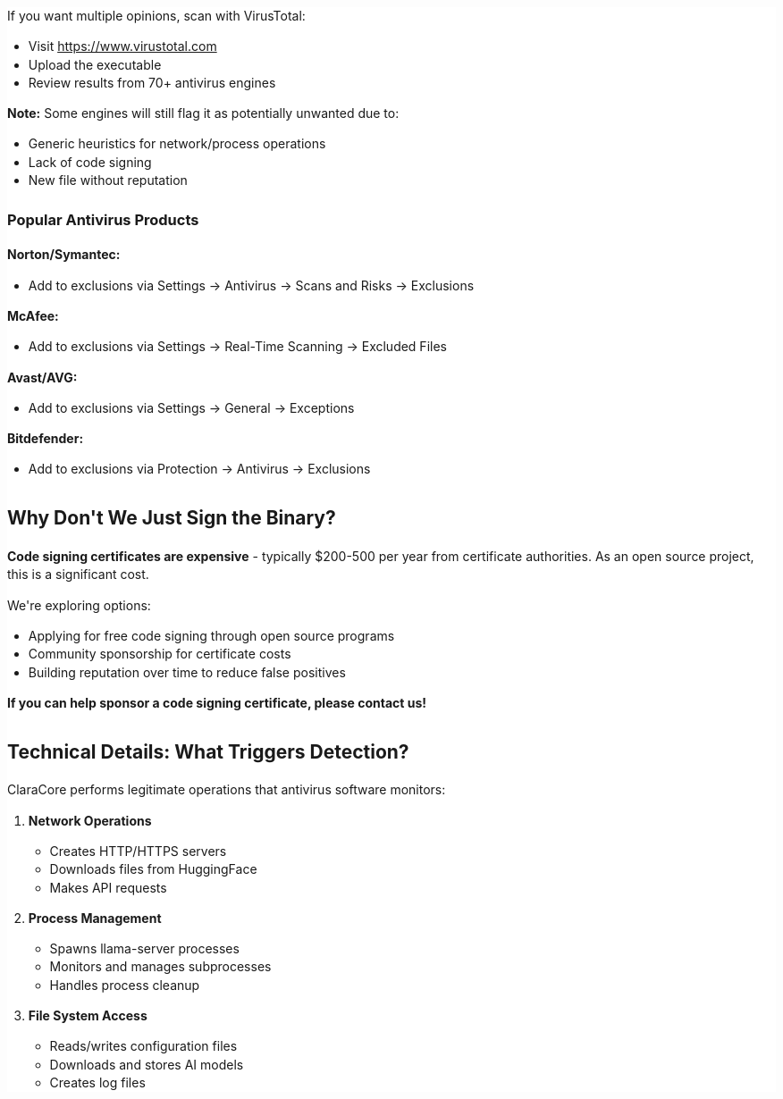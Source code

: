 If you want multiple opinions, scan with VirusTotal:
- Visit https://www.virustotal.com
- Upload the executable
- Review results from 70+ antivirus engines

**Note:** Some engines will still flag it as potentially unwanted due to:
- Generic heuristics for network/process operations
- Lack of code signing
- New file without reputation

### Popular Antivirus Products

**Norton/Symantec:**
- Add to exclusions via Settings → Antivirus → Scans and Risks → Exclusions

**McAfee:**
- Add to exclusions via Settings → Real-Time Scanning → Excluded Files

**Avast/AVG:**
- Add to exclusions via Settings → General → Exceptions

**Bitdefender:**
- Add to exclusions via Protection → Antivirus → Exclusions

## Why Don't We Just Sign the Binary?

**Code signing certificates are expensive** - typically $200-500 per year from certificate authorities. As an open source project, this is a significant cost.

We're exploring options:
- Applying for free code signing through open source programs
- Community sponsorship for certificate costs
- Building reputation over time to reduce false positives

**If you can help sponsor a code signing certificate, please contact us!**

## Technical Details: What Triggers Detection?

ClaraCore performs legitimate operations that antivirus software monitors:

1. **Network Operations**
   - Creates HTTP/HTTPS servers
   - Downloads files from HuggingFace
   - Makes API requests

2. **Process Management**
   - Spawns llama-server processes
   - Monitors and manages subprocesses
   - Handles process cleanup

3. **File System Access**
   - Reads/writes configuration files
   - Downloads and stores AI models
   - Creates log files
